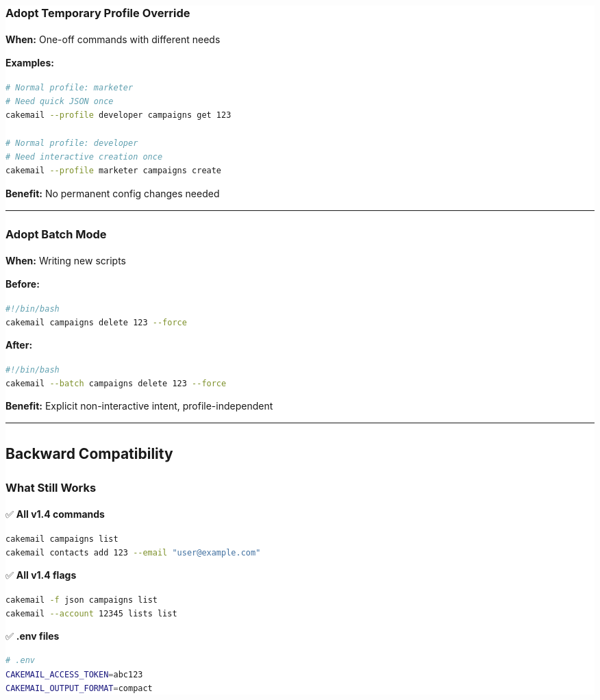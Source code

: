 ### Adopt Temporary Profile Override

**When:** One-off commands with different needs

**Examples:**

```bash
# Normal profile: marketer
# Need quick JSON once
cakemail --profile developer campaigns get 123

# Normal profile: developer
# Need interactive creation once
cakemail --profile marketer campaigns create
```

**Benefit:** No permanent config changes needed

---

### Adopt Batch Mode

**When:** Writing new scripts

**Before:**
```bash
#!/bin/bash
cakemail campaigns delete 123 --force
```

**After:**
```bash
#!/bin/bash
cakemail --batch campaigns delete 123 --force
```

**Benefit:** Explicit non-interactive intent, profile-independent

---

## Backward Compatibility

### What Still Works

✅ **All v1.4 commands**
```bash
cakemail campaigns list
cakemail contacts add 123 --email "user@example.com"
```

✅ **All v1.4 flags**
```bash
cakemail -f json campaigns list
cakemail --account 12345 lists list
```

✅ **.env files**
```bash
# .env
CAKEMAIL_ACCESS_TOKEN=abc123
CAKEMAIL_OUTPUT_FORMAT=compact
```
